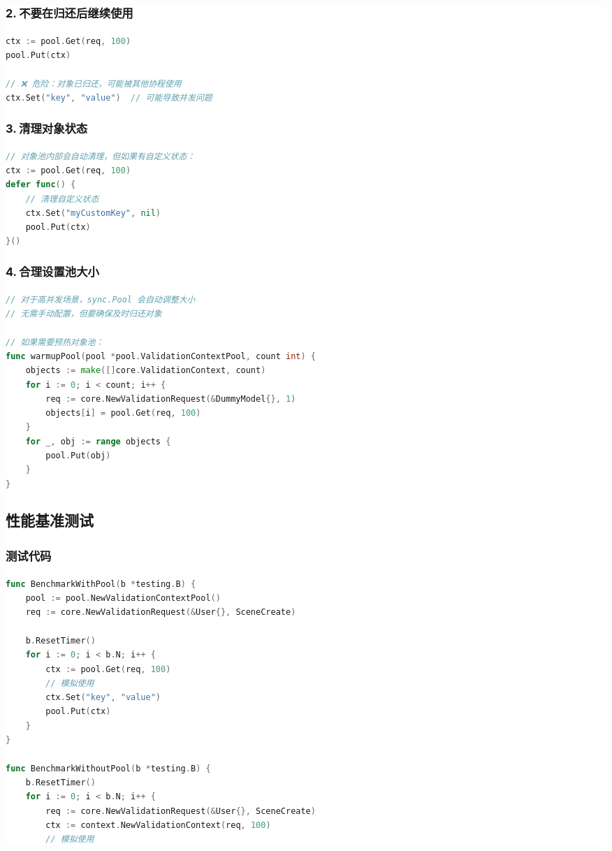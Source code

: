 ### 2. 不要在归还后继续使用

```go
ctx := pool.Get(req, 100)
pool.Put(ctx)

// ❌ 危险：对象已归还，可能被其他协程使用
ctx.Set("key", "value")  // 可能导致并发问题
```

### 3. 清理对象状态

```go
// 对象池内部会自动清理，但如果有自定义状态：
ctx := pool.Get(req, 100)
defer func() {
    // 清理自定义状态
    ctx.Set("myCustomKey", nil)
    pool.Put(ctx)
}()
```

### 4. 合理设置池大小

```go
// 对于高并发场景，sync.Pool 会自动调整大小
// 无需手动配置，但要确保及时归还对象

// 如果需要预热对象池：
func warmupPool(pool *pool.ValidationContextPool, count int) {
    objects := make([]core.ValidationContext, count)
    for i := 0; i < count; i++ {
        req := core.NewValidationRequest(&DummyModel{}, 1)
        objects[i] = pool.Get(req, 100)
    }
    for _, obj := range objects {
        pool.Put(obj)
    }
}
```

## 性能基准测试

### 测试代码

```go
func BenchmarkWithPool(b *testing.B) {
    pool := pool.NewValidationContextPool()
    req := core.NewValidationRequest(&User{}, SceneCreate)
    
    b.ResetTimer()
    for i := 0; i < b.N; i++ {
        ctx := pool.Get(req, 100)
        // 模拟使用
        ctx.Set("key", "value")
        pool.Put(ctx)
    }
}

func BenchmarkWithoutPool(b *testing.B) {
    b.ResetTimer()
    for i := 0; i < b.N; i++ {
        req := core.NewValidationRequest(&User{}, SceneCreate)
        ctx := context.NewValidationContext(req, 100)
        // 模拟使用
```